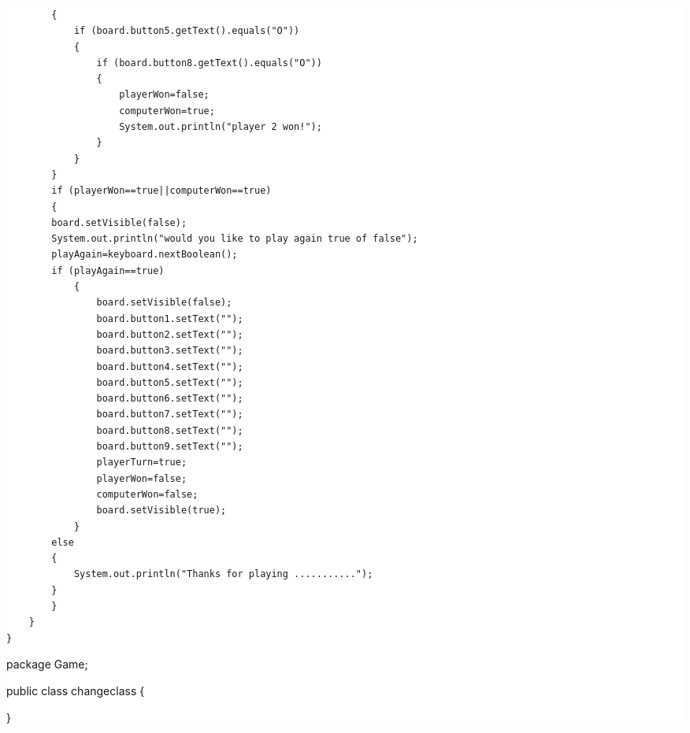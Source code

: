 			{
				if (board.button5.getText().equals("O"))
				{
					if (board.button8.getText().equals("O"))
					{
						playerWon=false;
						computerWon=true;
						System.out.println("player 2 won!");
					}
				}
			}
			if (playerWon==true||computerWon==true)
			{
			board.setVisible(false);	
			System.out.println("would you like to play again true of false");
			playAgain=keyboard.nextBoolean();
			if (playAgain==true)
				{
					board.setVisible(false);
					board.button1.setText("");
					board.button2.setText("");
					board.button3.setText("");
					board.button4.setText("");
					board.button5.setText("");
					board.button6.setText("");
					board.button7.setText("");
					board.button8.setText("");
					board.button9.setText("");
					playerTurn=true;
					playerWon=false;
					computerWon=false;
					board.setVisible(true);
				}
			else
			{
				System.out.println("Thanks for playing ...........");
			}
			}
		}
	}

package Game;

public class changeclass {
	
}


